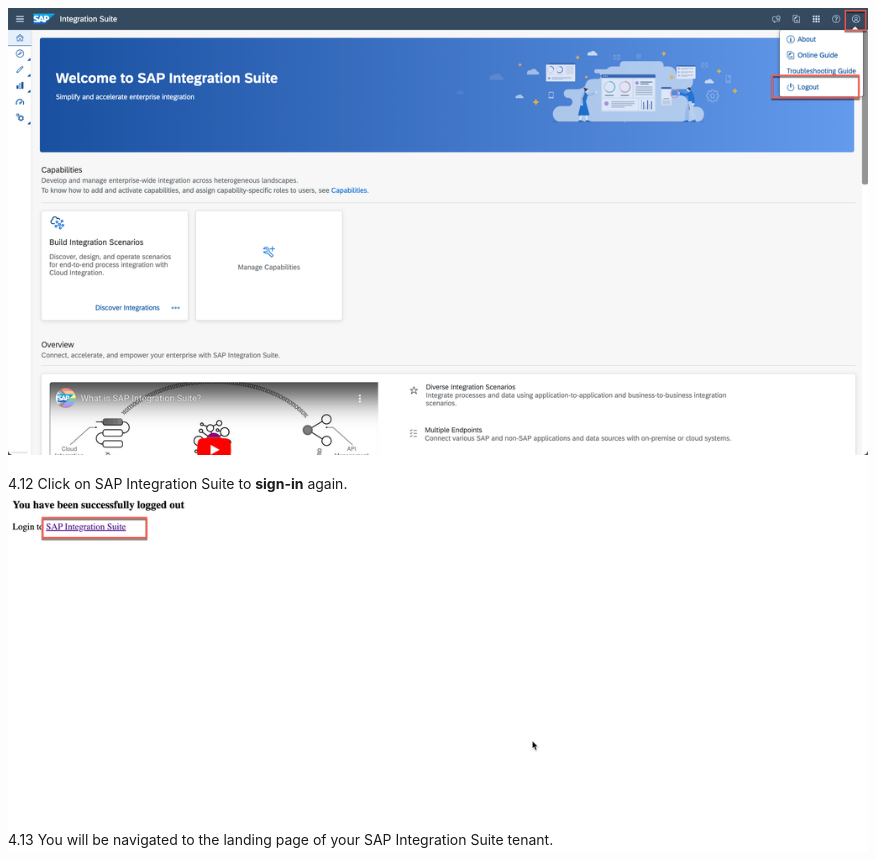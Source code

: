 ![Alt text](./images/service-instances-09.png)

4.12 Click on SAP Integration Suite to **sign-in** again.
![Alt text](./images/service-instances-10.png)

4.13 You will be navigated to the landing page of your SAP Integration Suite tenant.